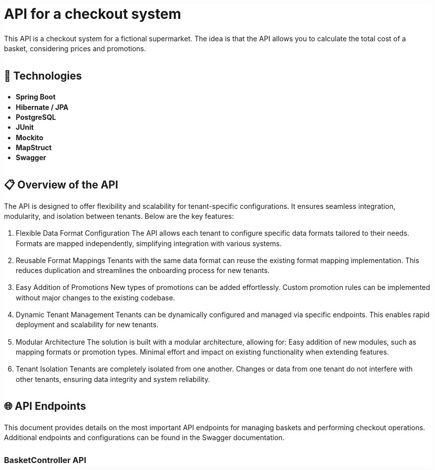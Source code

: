 # API for a checkout system

This API is a checkout system for a fictional supermarket. The idea is that the API allows you to calculate the total cost of a basket, considering prices and promotions.

## :hammer: Technologies

- **Spring Boot**
- **Hibernate / JPA**
- **PostgreSQL**
- **JUnit**
- **Mockito**
- **MapStruct**
- **Swagger**

## 📋 Overview of the API

The API is designed to offer flexibility and scalability for tenant-specific configurations. It ensures seamless integration, modularity, and isolation between tenants. Below are the key features:

1. Flexible Data Format Configuration
The API allows each tenant to configure specific data formats tailored to their needs.
Formats are mapped independently, simplifying integration with various systems.
2. Reusable Format Mappings
Tenants with the same data format can reuse the existing format mapping implementation.
This reduces duplication and streamlines the onboarding process for new tenants.
3. Easy Addition of Promotions
New types of promotions can be added effortlessly.
Custom promotion rules can be implemented without major changes to the existing codebase.
4. Dynamic Tenant Management
Tenants can be dynamically configured and managed via specific endpoints.
This enables rapid deployment and scalability for new tenants.
5. Modular Architecture
The solution is built with a modular architecture, allowing for: Easy addition of new modules, such as mapping formats or promotion types.
Minimal effort and impact on existing functionality when extending features.

6. Tenant Isolation
Tenants are completely isolated from one another.
Changes or data from one tenant do not interfere with other tenants, ensuring data integrity and system reliability.


## 🌐 API Endpoints

This document provides details on the most important API endpoints for managing baskets and performing checkout operations. Additional endpoints and configurations can be found in the Swagger documentation.

### BasketController API
